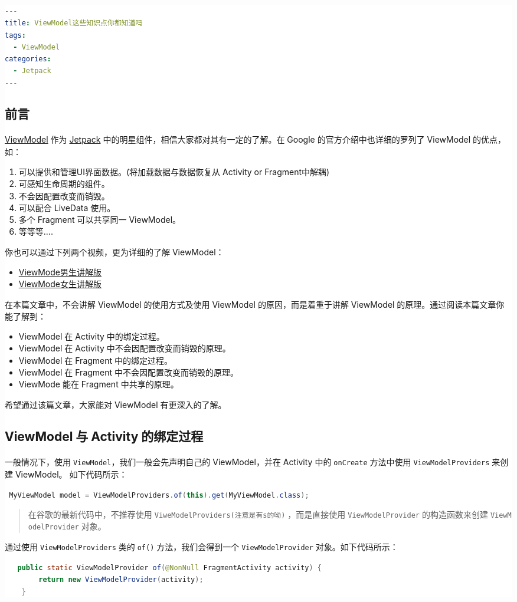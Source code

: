 ```yaml
---
title: ViewModel这些知识点你都知道吗
tags:
  - ViewModel
categories:
  - Jetpack
---
```


## 前言

[ViewModel](https://developer.android.google.cn/topic/libraries/architecture/viewmodel) 作为 [Jetpack](https://developer.android.google.cn/jetpack) 中的明星组件，相信大家都对其有一定的了解。在 Google 的官方介绍中也详细的罗列了 ViewModel 的优点，如：

1. 可以提供和管理UI界面数据。(将加载数据与数据恢复从 Activity or Fragment中解耦)
2. 可感知生命周期的组件。
3. 不会因配置改变而销毁。
4. 可以配合 LiveData 使用。
5. 多个 Fragment 可以共享同一 ViewModel。
6. 等等等....

你也可以通过下列两个视频，更为详细的了解 ViewModel：

- [ViewMode男生讲解版](https://v.qq.com/x/page/t0763s9ma8o.html)
- [ViewMode女生讲解版](https://v.qq.com/x/page/m0605c1sejh.html)

在本篇文章中，不会讲解 ViewModel 的使用方式及使用 ViewModel 的原因，而是着重于讲解 ViewModel 的原理。通过阅读本篇文章你能了解到：

- ViewModel 在 Activity 中的绑定过程。
- ViewModel 在 Activity 中不会因配置改变而销毁的原理。
- ViewModel 在 Fragment 中的绑定过程。
- ViewModel 在 Fragment 中不会因配置改变而销毁的原理。
- ViewMode 能在 Fragment 中共享的原理。
  
希望通过该篇文章，大家能对 ViewModel 有更深入的了解。

## ViewModel 与 Activity 的绑定过程

一般情况下，使用 `ViewModel`，我们一般会先声明自己的 ViewModel，并在 Activity 中的 `onCreate` 方法中使用 `ViewModelProviders` 来创建 ViewModel。 如下代码所示：

```java
 MyViewModel model = ViewModelProviders.of(this).get(MyViewModel.class);
```

>在谷歌的最新代码中，不推荐使用 `ViweModelProviders(注意是有s的呦)` ，而是直接使用  `ViewModelProvider` 的构造函数来创建 `ViewModelProvider` 对象。

通过使用 `ViewModelProviders` 类的 `of()` 方法，我们会得到一个 `ViewModelProvider` 对象。如下代码所示：

```java
   public static ViewModelProvider of(@NonNull FragmentActivity activity) {
        return new ViewModelProvider(activity);
    }
```
